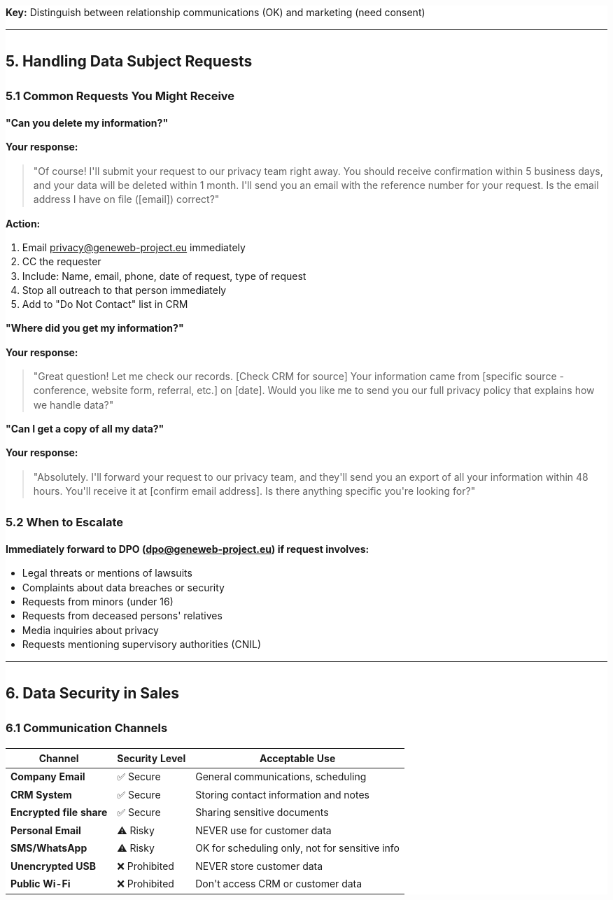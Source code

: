 **Key:** Distinguish between relationship communications (OK) and marketing (need consent)

---

## 5. Handling Data Subject Requests

### 5.1 Common Requests You Might Receive

**"Can you delete my information?"**

**Your response:**
> "Of course! I'll submit your request to our privacy team right away. You should receive confirmation within 5 business days, and your data will be deleted within 1 month. I'll send you an email with the reference number for your request. Is the email address I have on file ([email]) correct?"

**Action:**
1. Email privacy@geneweb-project.eu immediately
2. CC the requester
3. Include: Name, email, phone, date of request, type of request
4. Stop all outreach to that person immediately
5. Add to "Do Not Contact" list in CRM

**"Where did you get my information?"**

**Your response:**
> "Great question! Let me check our records. [Check CRM for source] Your information came from [specific source - conference, website form, referral, etc.] on [date]. Would you like me to send you our full privacy policy that explains how we handle data?"

**"Can I get a copy of all my data?"**

**Your response:**
> "Absolutely. I'll forward your request to our privacy team, and they'll send you an export of all your information within 48 hours. You'll receive it at [confirm email address]. Is there anything specific you're looking for?"

### 5.2 When to Escalate

**Immediately forward to DPO (dpo@geneweb-project.eu) if request involves:**
- Legal threats or mentions of lawsuits
- Complaints about data breaches or security
- Requests from minors (under 16)
- Requests from deceased persons' relatives
- Media inquiries about privacy
- Requests mentioning supervisory authorities (CNIL)

---

## 6. Data Security in Sales

### 6.1 Communication Channels

| Channel | Security Level | Acceptable Use |
|---------|----------------|----------------|
| **Company Email** | ✅ Secure | General communications, scheduling |
| **CRM System** | ✅ Secure | Storing contact information and notes |
| **Encrypted file share** | ✅ Secure | Sharing sensitive documents |
| **Personal Email** | ⚠️ Risky | NEVER use for customer data |
| **SMS/WhatsApp** | ⚠️ Risky | OK for scheduling only, not for sensitive info |
| **Unencrypted USB** | ❌ Prohibited | NEVER store customer data |
| **Public Wi-Fi** | ❌ Prohibited | Don't access CRM or customer data |
